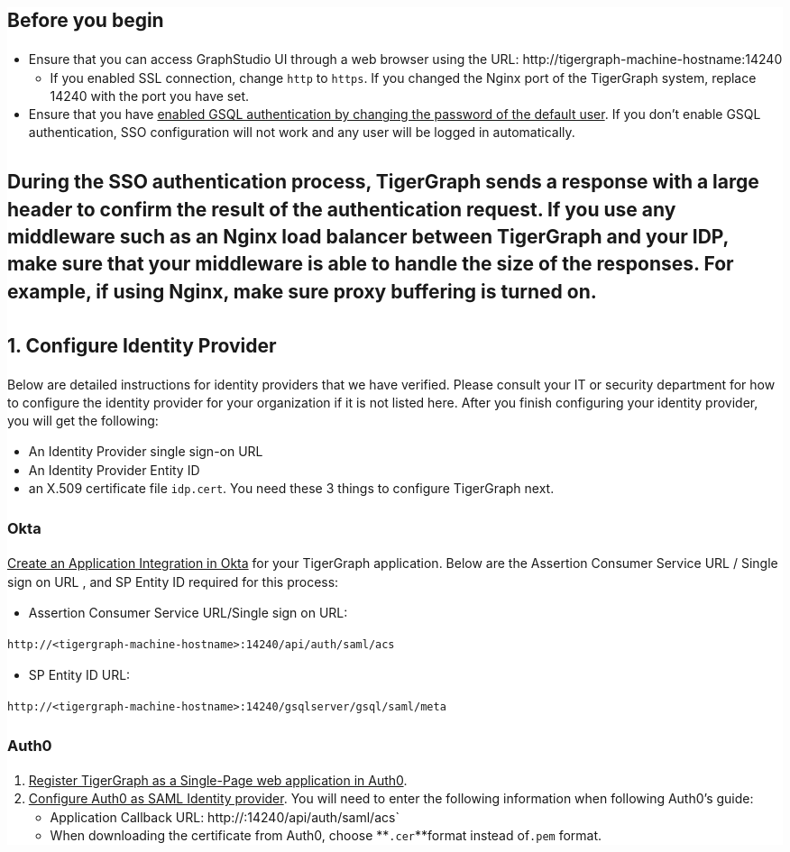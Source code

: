 
## [](https://docs.tigergraph.com/tigergraph-server/3.6/user-access/sso#_before_you_begin)Before you begin
  * Ensure that you can access GraphStudio UI through a web browser using the URL: http://tigergraph-machine-hostname:14240
    * If you enabled SSL connection, change `http` to `https`. If you changed the Nginx port of the TigerGraph system, replace 14240 with the port you have set.
  * Ensure that you have [enabled GSQL authentication by changing the password of the default user](https://docs.tigergraph.com/tigergraph-server/3.6/user-access/enabling-user-authentication#_enable_gsql_authentication). If you don’t enable GSQL authentication, SSO configuration will not work and any user will be logged in automatically.


During the SSO authentication process, TigerGraph sends a response with a large header to confirm the result of the authentication request. If you use any middleware such as an Nginx load balancer between TigerGraph and your IDP, make sure that your middleware is able to handle the size of the responses. For example, if using Nginx, make sure proxy buffering is turned on.   
---  
## [](https://docs.tigergraph.com/tigergraph-server/3.6/user-access/sso#_configure_identity_provider)1. Configure Identity Provider
Below are detailed instructions for identity providers that we have verified. Please consult your IT or security department for how to configure the identity provider for your organization if it is not listed here.
After you finish configuring your identity provider, you will get the following:
  * An Identity Provider single sign-on URL
  * An Identity Provider Entity ID
  * an X.509 certificate file `idp.cert`. You need these 3 things to configure TigerGraph next.


### [](https://docs.tigergraph.com/tigergraph-server/3.6/user-access/sso#_okta)Okta
[Create an Application Integration in Okta](https://developer.okta.com/docs/guides/build-sso-integration/saml2/create-your-app/) for your TigerGraph application. Below are the Assertion Consumer Service URL / Single sign on URL , and SP Entity ID required for this process:
  * Assertion Consumer Service URL/Single sign on URL:
```
http://<tigergraph-machine-hostname>:14240/api/auth/saml/acs
```

  * SP Entity ID URL:
```
http://<tigergraph-machine-hostname>:14240/gsqlserver/gsql/saml/meta
```



### [](https://docs.tigergraph.com/tigergraph-server/3.6/user-access/sso#_auth0)Auth0
  1. [Register TigerGraph as a Single-Page web application in Auth0](https://auth0.com/docs/get-started/create-apps/single-page-web-apps).
  2. [Configure Auth0 as SAML Identity provider](https://auth0.com/docs/configure/saml-configuration/configure-auth0-saml-identity-provider#configure-saml-sso-in-auth0). You will need to enter the following information when following Auth0’s guide:
     * Application Callback URL: http://<tigergraph-machine-hostname>:14240/api/auth/saml/acs`
     * When downloading the certificate from Auth0, choose **`.cer`**format instead of`.pem` format.
